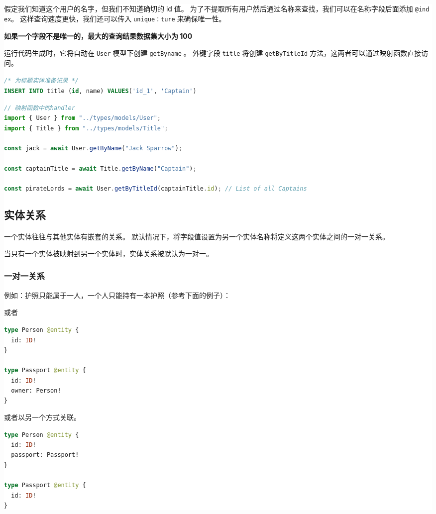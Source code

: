 假定我们知道这个用户的名字，但我们不知道确切的 id 值。 为了不提取所有用户然后通过名称来查找，我们可以在名称字段后面添加 `@index`。 这样查询速度更快，我们还可以传入 `unique：ture` 来确保唯一性。

**如果一个字段不是唯一的，最大的查询结果数据集大小为 100**

运行代码生成时，它将自动在 `User` 模型下创建 `getByname` 。 外键字段 `title` 将创建 `getByTitleId` 方法，这两者可以通过映射函数直接访问。

```sql
/* 为标题实体准备记录 */
INSERT INTO title (id, name) VALUES('id_1', 'Captain')
```

```ts
// 映射函数中的handler
import { User } from "../types/models/User";
import { Title } from "../types/models/Title";

const jack = await User.getByName("Jack Sparrow");

const captainTitle = await Title.getByName("Captain");

const pirateLords = await User.getByTitleId(captainTitle.id); // List of all Captains
```

## 实体关系

一个实体往往与其他实体有嵌套的关系。 默认情况下，将字段值设置为另一个实体名称将定义这两个实体之间的一对一关系。

当只有一个实体被映射到另一个实体时，实体关系被默认为一对一。

### 一对一关系

例如：护照只能属于一人，一个人只能持有一本护照（参考下面的例子）：

或者

```graphql
type Person @entity {
  id: ID!
}

type Passport @entity {
  id: ID!
  owner: Person!
}
```

或者以另一个方式关联。

```graphql
type Person @entity {
  id: ID!
  passport: Passport!
}

type Passport @entity {
  id: ID!
}
```
